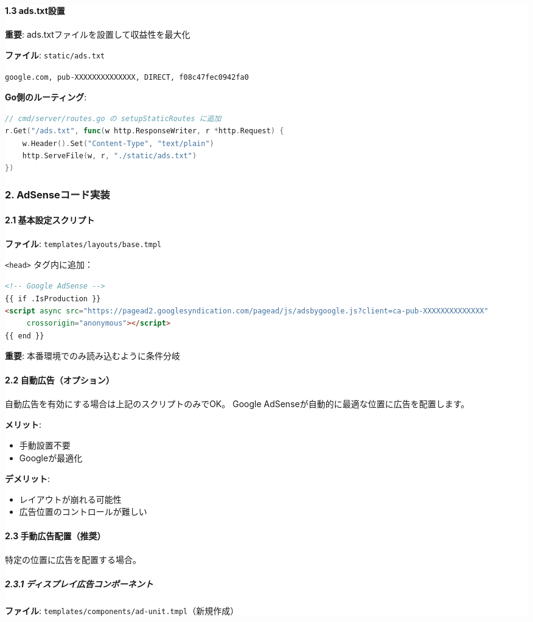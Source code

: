 #### 1.3 ads.txt設置
**重要**: ads.txtファイルを設置して収益性を最大化

**ファイル**: `static/ads.txt`

```
google.com, pub-XXXXXXXXXXXXXX, DIRECT, f08c47fec0942fa0
```

**Go側のルーティング**:

```go
// cmd/server/routes.go の setupStaticRoutes に追加
r.Get("/ads.txt", func(w http.ResponseWriter, r *http.Request) {
	w.Header().Set("Content-Type", "text/plain")
	http.ServeFile(w, r, "./static/ads.txt")
})
```

### 2. AdSenseコード実装

#### 2.1 基本設定スクリプト

**ファイル**: `templates/layouts/base.tmpl`

`<head>` タグ内に追加：

```html
<!-- Google AdSense -->
{{ if .IsProduction }}
<script async src="https://pagead2.googlesyndication.com/pagead/js/adsbygoogle.js?client=ca-pub-XXXXXXXXXXXXXX"
     crossorigin="anonymous"></script>
{{ end }}
```

**重要**: 本番環境でのみ読み込むように条件分岐

#### 2.2 自動広告（オプション）

自動広告を有効にする場合は上記のスクリプトのみでOK。
Google AdSenseが自動的に最適な位置に広告を配置します。

**メリット**:
- 手動設置不要
- Googleが最適化

**デメリット**:
- レイアウトが崩れる可能性
- 広告位置のコントロールが難しい

#### 2.3 手動広告配置（推奨）

特定の位置に広告を配置する場合。

##### 2.3.1 ディスプレイ広告コンポーネント

**ファイル**: `templates/components/ad-unit.tmpl`（新規作成）
